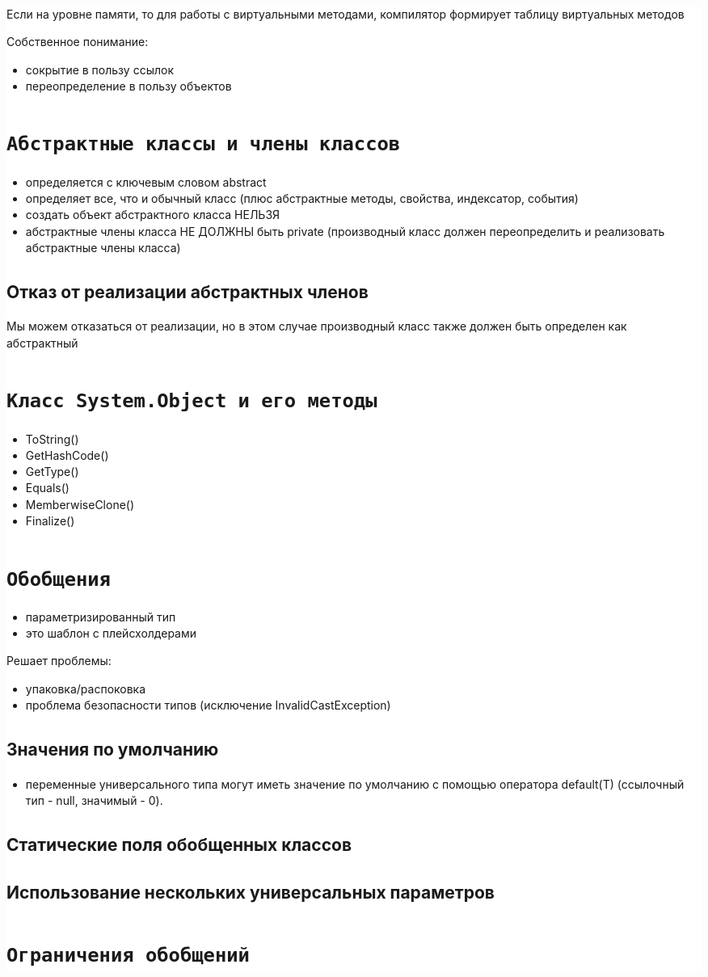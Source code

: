 Если на уровне памяти, то для работы с виртуальными методами, компилятор формирует таблицу виртуальных методов

Собственное понимание:
- сокрытие в пользу ссылок
- переопределение в пользу объектов

# **`Абстрактные классы и члены классов`**

- определяется с ключевым словом abstract
- определяет все, что и обычный класс (плюс абстрактные методы, свойства, индексатор, события)
- создать объект абстрактного класса НЕЛЬЗЯ
- абстрактные члены класса НЕ ДОЛЖНЫ быть private (производный класс должен переопределить и реализовать абстрактные члены класса)

## **Отказ от реализации абстрактных членов**

Мы можем отказаться от реализации, но в этом случае производный класс также должен быть определен как абстрактный

# **`Класс System.Object и его методы`**

- ToString()
- GetHashCode()
- GetType()
- Equals()
- MemberwiseClone()
- Finalize()

# **`Обобщения`** 

- параметризированный тип
- это шаблон с плейсхолдерами

Решает проблемы:
- упаковка/распоковка
- проблема безопасности типов (исключение InvalidCastException)

## **Значения по умолчанию**

- переменные универсального типа могут иметь значение по умолчанию с помощью оператора default(T) (ccылочный тип - null, значимый - 0).

## **Статические поля обобщенных классов**
## **Использование нескольких универсальных параметров**

# **`Ограничения обобщений`**
